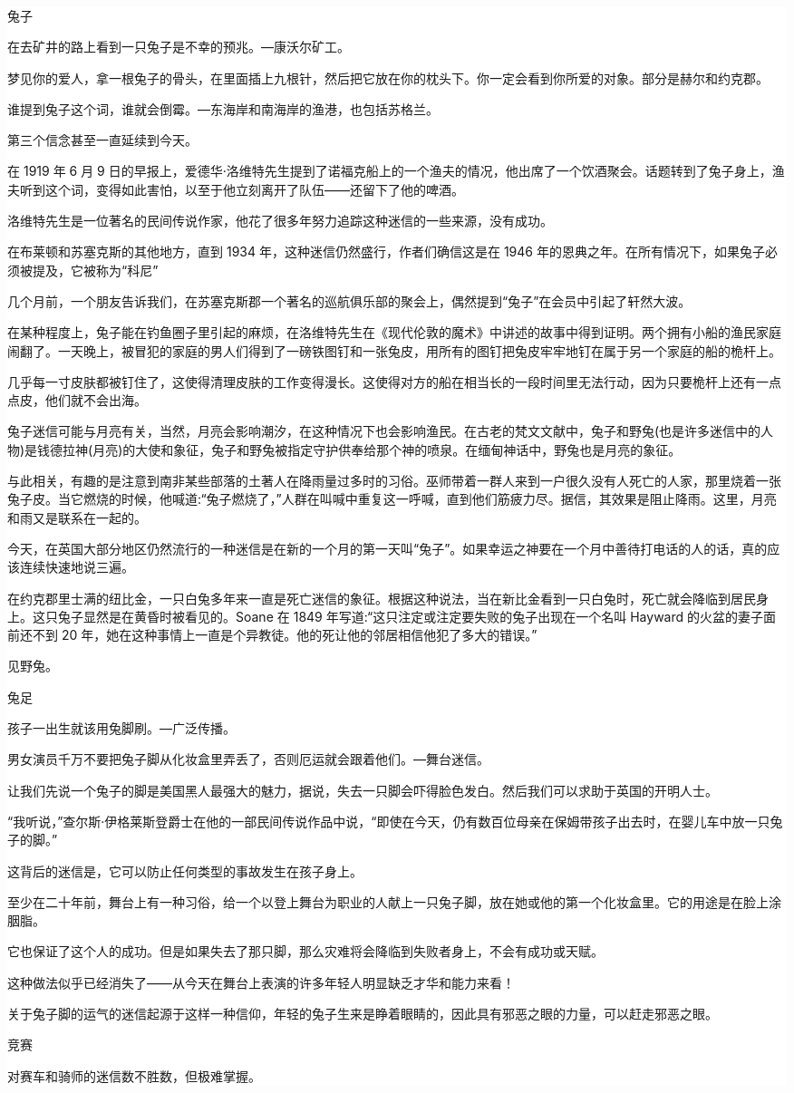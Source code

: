 <title>Encyclopedia of Superstitions</title> <link href="e9780806536248_css.css" rel="stylesheet" type="text/css"> 

兔子

在去矿井的路上看到一只兔子是不幸的预兆。—康沃尔矿工。

梦见你的爱人，拿一根兔子的骨头，在里面插上九根针，然后把它放在你的枕头下。你一定会看到你所爱的对象。部分是赫尔和约克郡。

谁提到兔子这个词，谁就会倒霉。—东海岸和南海岸的渔港，也包括苏格兰。

第三个信念甚至一直延续到今天。

在 1919 年 6 月 9 日的早报上，爱德华·洛维特先生提到了诺福克船上的一个渔夫的情况，他出席了一个饮酒聚会。话题转到了兔子身上，渔夫听到这个词，变得如此害怕，以至于他立刻离开了队伍——还留下了他的啤酒。

洛维特先生是一位著名的民间传说作家，他花了很多年努力追踪这种迷信的一些来源，没有成功。

在布莱顿和苏塞克斯的其他地方，直到 1934 年，这种迷信仍然盛行，作者们确信这是在 1946 年的恩典之年。在所有情况下，如果兔子必须被提及，它被称为“科尼”

几个月前，一个朋友告诉我们，在苏塞克斯郡一个著名的巡航俱乐部的聚会上，偶然提到“兔子”在会员中引起了轩然大波。

在某种程度上，兔子能在钓鱼圈子里引起的麻烦，在洛维特先生在《现代伦敦的魔术》中讲述的故事中得到证明。两个拥有小船的渔民家庭闹翻了。一天晚上，被冒犯的家庭的男人们得到了一磅铁图钉和一张兔皮，用所有的图钉把兔皮牢牢地钉在属于另一个家庭的船的桅杆上。

几乎每一寸皮肤都被钉住了，这使得清理皮肤的工作变得漫长。这使得对方的船在相当长的一段时间里无法行动，因为只要桅杆上还有一点点皮，他们就不会出海。

兔子迷信可能与月亮有关，当然，月亮会影响潮汐，在这种情况下也会影响渔民。在古老的梵文文献中，兔子和野兔(也是许多迷信中的人物)是钱德拉神(月亮)的大使和象征，兔子和野兔被指定守护供奉给那个神的喷泉。在缅甸神话中，野兔也是月亮的象征。

与此相关，有趣的是注意到南非某些部落的土著人在降雨量过多时的习俗。巫师带着一群人来到一户很久没有人死亡的人家，那里烧着一张兔子皮。当它燃烧的时候，他喊道:“兔子燃烧了，”人群在叫喊中重复这一呼喊，直到他们筋疲力尽。据信，其效果是阻止降雨。这里，月亮和雨又是联系在一起的。

今天，在英国大部分地区仍然流行的一种迷信是在新的一个月的第一天叫“兔子”。如果幸运之神要在一个月中善待打电话的人的话，真的应该连续快速地说三遍。

在约克郡里士满的纽比金，一只白兔多年来一直是死亡迷信的象征。根据这种说法，当在新比金看到一只白兔时，死亡就会降临到居民身上。这只兔子显然是在黄昏时被看见的。Soane 在 1849 年写道:“这只注定或注定要失败的兔子出现在一个名叫 Hayward 的火盆的妻子面前还不到 20 年，她在这种事情上一直是个异教徒。他的死让他的邻居相信他犯了多大的错误。”

见野兔。

兔足

孩子一出生就该用兔脚刷。—广泛传播。

男女演员千万不要把兔子脚从化妆盒里弄丢了，否则厄运就会跟着他们。—舞台迷信。

让我们先说一个兔子的脚是美国黑人最强大的魅力，据说，失去一只脚会吓得脸色发白。然后我们可以求助于英国的开明人士。

“我听说，”查尔斯·伊格莱斯登爵士在他的一部民间传说作品中说，“即使在今天，仍有数百位母亲在保姆带孩子出去时，在婴儿车中放一只兔子的脚。”

这背后的迷信是，它可以防止任何类型的事故发生在孩子身上。

至少在二十年前，舞台上有一种习俗，给一个以登上舞台为职业的人献上一只兔子脚，放在她或他的第一个化妆盒里。它的用途是在脸上涂胭脂。

它也保证了这个人的成功。但是如果失去了那只脚，那么灾难将会降临到失败者身上，不会有成功或天赋。

这种做法似乎已经消失了——从今天在舞台上表演的许多年轻人明显缺乏才华和能力来看！

关于兔子脚的运气的迷信起源于这样一种信仰，年轻的兔子生来是睁着眼睛的，因此具有邪恶之眼的力量，可以赶走邪恶之眼。

竞赛

对赛车和骑师的迷信数不胜数，但极难掌握。
